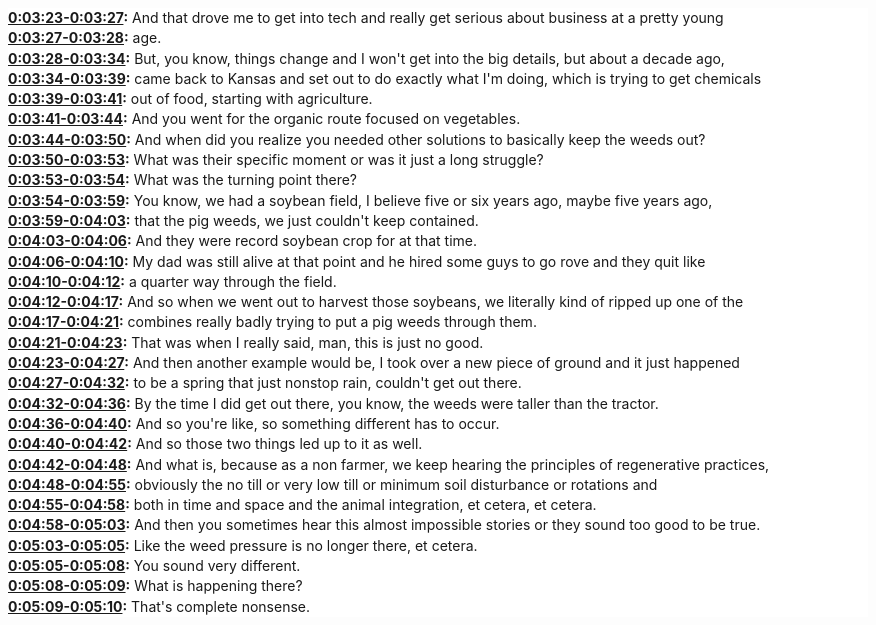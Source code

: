 **[0:03:23-0:03:27](https://investinginregenerativeagriculture.com/2020/09/15/clint-brauer/#t=0:03:23):**  And that drove me to get into tech and really get serious about business at a pretty young  
**[0:03:27-0:03:28](https://investinginregenerativeagriculture.com/2020/09/15/clint-brauer/#t=0:03:27):**  age.  
**[0:03:28-0:03:34](https://investinginregenerativeagriculture.com/2020/09/15/clint-brauer/#t=0:03:28):**  But, you know, things change and I won't get into the big details, but about a decade ago,  
**[0:03:34-0:03:39](https://investinginregenerativeagriculture.com/2020/09/15/clint-brauer/#t=0:03:34):**  came back to Kansas and set out to do exactly what I'm doing, which is trying to get chemicals  
**[0:03:39-0:03:41](https://investinginregenerativeagriculture.com/2020/09/15/clint-brauer/#t=0:03:39):**  out of food, starting with agriculture.  
**[0:03:41-0:03:44](https://investinginregenerativeagriculture.com/2020/09/15/clint-brauer/#t=0:03:41):**  And you went for the organic route focused on vegetables.  
**[0:03:44-0:03:50](https://investinginregenerativeagriculture.com/2020/09/15/clint-brauer/#t=0:03:44):**  And when did you realize you needed other solutions to basically keep the weeds out?  
**[0:03:50-0:03:53](https://investinginregenerativeagriculture.com/2020/09/15/clint-brauer/#t=0:03:50):**  What was their specific moment or was it just a long struggle?  
**[0:03:53-0:03:54](https://investinginregenerativeagriculture.com/2020/09/15/clint-brauer/#t=0:03:53):**  What was the turning point there?  
**[0:03:54-0:03:59](https://investinginregenerativeagriculture.com/2020/09/15/clint-brauer/#t=0:03:54):**  You know, we had a soybean field, I believe five or six years ago, maybe five years ago,  
**[0:03:59-0:04:03](https://investinginregenerativeagriculture.com/2020/09/15/clint-brauer/#t=0:03:59):**  that the pig weeds, we just couldn't keep contained.  
**[0:04:03-0:04:06](https://investinginregenerativeagriculture.com/2020/09/15/clint-brauer/#t=0:04:03):**  And they were record soybean crop for at that time.  
**[0:04:06-0:04:10](https://investinginregenerativeagriculture.com/2020/09/15/clint-brauer/#t=0:04:06):**  My dad was still alive at that point and he hired some guys to go rove and they quit like  
**[0:04:10-0:04:12](https://investinginregenerativeagriculture.com/2020/09/15/clint-brauer/#t=0:04:10):**  a quarter way through the field.  
**[0:04:12-0:04:17](https://investinginregenerativeagriculture.com/2020/09/15/clint-brauer/#t=0:04:12):**  And so when we went out to harvest those soybeans, we literally kind of ripped up one of the  
**[0:04:17-0:04:21](https://investinginregenerativeagriculture.com/2020/09/15/clint-brauer/#t=0:04:17):**  combines really badly trying to put a pig weeds through them.  
**[0:04:21-0:04:23](https://investinginregenerativeagriculture.com/2020/09/15/clint-brauer/#t=0:04:21):**  That was when I really said, man, this is just no good.  
**[0:04:23-0:04:27](https://investinginregenerativeagriculture.com/2020/09/15/clint-brauer/#t=0:04:23):**  And then another example would be, I took over a new piece of ground and it just happened  
**[0:04:27-0:04:32](https://investinginregenerativeagriculture.com/2020/09/15/clint-brauer/#t=0:04:27):**  to be a spring that just nonstop rain, couldn't get out there.  
**[0:04:32-0:04:36](https://investinginregenerativeagriculture.com/2020/09/15/clint-brauer/#t=0:04:32):**  By the time I did get out there, you know, the weeds were taller than the tractor.  
**[0:04:36-0:04:40](https://investinginregenerativeagriculture.com/2020/09/15/clint-brauer/#t=0:04:36):**  And so you're like, so something different has to occur.  
**[0:04:40-0:04:42](https://investinginregenerativeagriculture.com/2020/09/15/clint-brauer/#t=0:04:40):**  And so those two things led up to it as well.  
**[0:04:42-0:04:48](https://investinginregenerativeagriculture.com/2020/09/15/clint-brauer/#t=0:04:42):**  And what is, because as a non farmer, we keep hearing the principles of regenerative practices,  
**[0:04:48-0:04:55](https://investinginregenerativeagriculture.com/2020/09/15/clint-brauer/#t=0:04:48):**  obviously the no till or very low till or minimum soil disturbance or rotations and  
**[0:04:55-0:04:58](https://investinginregenerativeagriculture.com/2020/09/15/clint-brauer/#t=0:04:55):**  both in time and space and the animal integration, et cetera, et cetera.  
**[0:04:58-0:05:03](https://investinginregenerativeagriculture.com/2020/09/15/clint-brauer/#t=0:04:58):**  And then you sometimes hear this almost impossible stories or they sound too good to be true.  
**[0:05:03-0:05:05](https://investinginregenerativeagriculture.com/2020/09/15/clint-brauer/#t=0:05:03):**  Like the weed pressure is no longer there, et cetera.  
**[0:05:05-0:05:08](https://investinginregenerativeagriculture.com/2020/09/15/clint-brauer/#t=0:05:05):**  You sound very different.  
**[0:05:08-0:05:09](https://investinginregenerativeagriculture.com/2020/09/15/clint-brauer/#t=0:05:08):**  What is happening there?  
**[0:05:09-0:05:10](https://investinginregenerativeagriculture.com/2020/09/15/clint-brauer/#t=0:05:09):**  That's complete nonsense.  